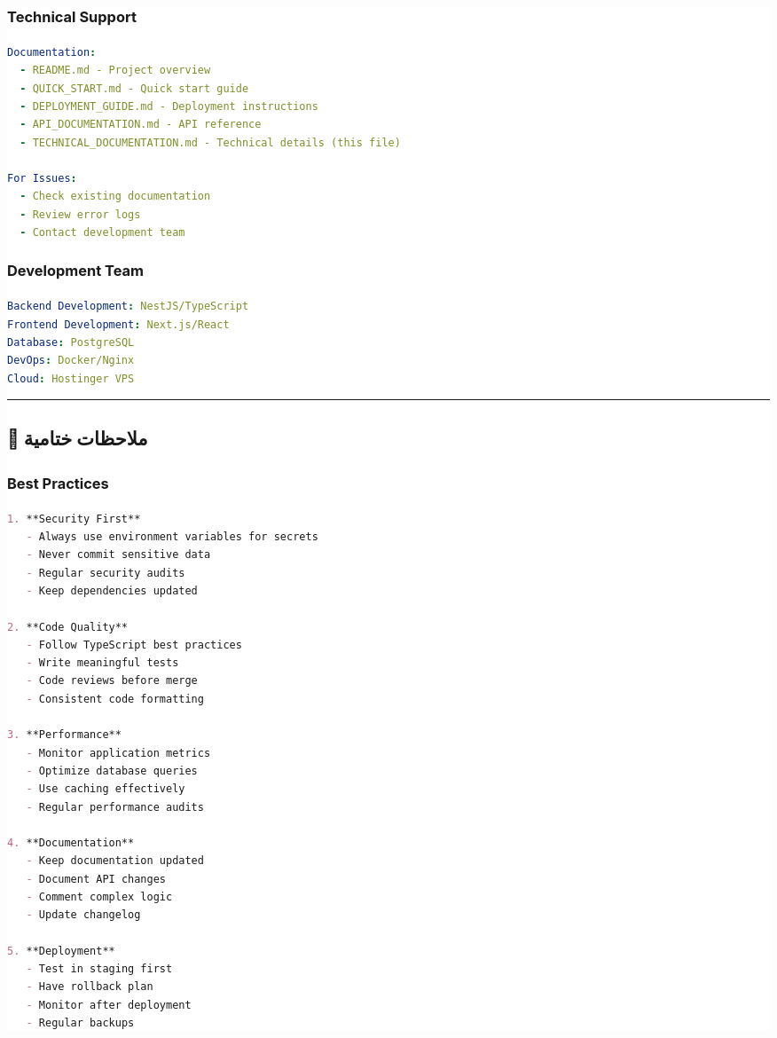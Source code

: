 ### Technical Support

```yaml
Documentation:
  - README.md - Project overview
  - QUICK_START.md - Quick start guide
  - DEPLOYMENT_GUIDE.md - Deployment instructions
  - API_DOCUMENTATION.md - API reference
  - TECHNICAL_DOCUMENTATION.md - Technical details (this file)

For Issues:
  - Check existing documentation
  - Review error logs
  - Contact development team
```

### Development Team

```yaml
Backend Development: NestJS/TypeScript
Frontend Development: Next.js/React
Database: PostgreSQL
DevOps: Docker/Nginx
Cloud: Hostinger VPS
```

---

## 📝 ملاحظات ختامية

### Best Practices

```markdown
1. **Security First**
   - Always use environment variables for secrets
   - Never commit sensitive data
   - Regular security audits
   - Keep dependencies updated

2. **Code Quality**
   - Follow TypeScript best practices
   - Write meaningful tests
   - Code reviews before merge
   - Consistent code formatting

3. **Performance**
   - Monitor application metrics
   - Optimize database queries
   - Use caching effectively
   - Regular performance audits

4. **Documentation**
   - Keep documentation updated
   - Document API changes
   - Comment complex logic
   - Update changelog

5. **Deployment**
   - Test in staging first
   - Have rollback plan
   - Monitor after deployment
   - Regular backups
```
